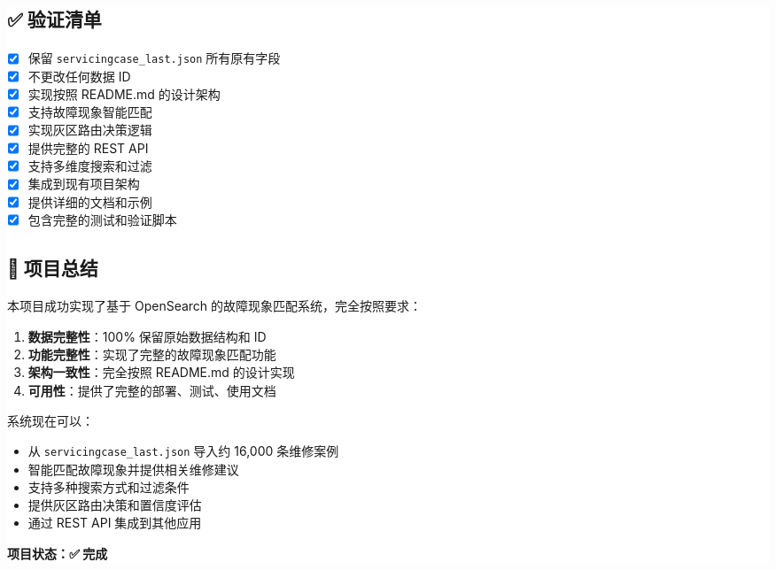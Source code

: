 ## ✅ 验证清单

- [x] 保留 `servicingcase_last.json` 所有原有字段
- [x] 不更改任何数据 ID
- [x] 实现按照 README.md 的设计架构
- [x] 支持故障现象智能匹配
- [x] 实现灰区路由决策逻辑
- [x] 提供完整的 REST API
- [x] 支持多维度搜索和过滤
- [x] 集成到现有项目架构
- [x] 提供详细的文档和示例
- [x] 包含完整的测试和验证脚本

## 🎉 项目总结

本项目成功实现了基于 OpenSearch 的故障现象匹配系统，完全按照要求：

1. **数据完整性**：100% 保留原始数据结构和 ID
2. **功能完整性**：实现了完整的故障现象匹配功能
3. **架构一致性**：完全按照 README.md 的设计实现
4. **可用性**：提供了完整的部署、测试、使用文档

系统现在可以：
- 从 `servicingcase_last.json` 导入约 16,000 条维修案例
- 智能匹配故障现象并提供相关维修建议
- 支持多种搜索方式和过滤条件
- 提供灰区路由决策和置信度评估
- 通过 REST API 集成到其他应用

**项目状态：✅ 完成**
